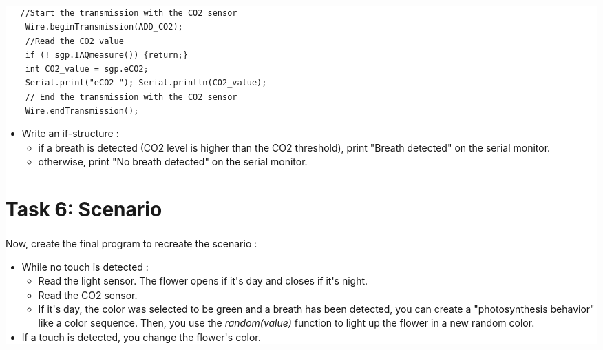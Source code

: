 ```
   //Start the transmission with the CO2 sensor 
    Wire.beginTransmission(ADD_CO2);      
    //Read the CO2 value
    if (! sgp.IAQmeasure()) {return;}
    int CO2_value = sgp.eCO2;
    Serial.print("eCO2 "); Serial.println(CO2_value);
    // End the transmission with the CO2 sensor
    Wire.endTransmission();
 ```
 * Write an if-structure : 
    * if a breath is detected (CO2 level is higher than the CO2 threshold), print "Breath detected" on the serial monitor.
    * otherwise, print "No breath detected" on the serial monitor.

# Task 6: Scenario
Now, create the final program to recreate the scenario :
  * While no touch is detected :
       * Read the light sensor. The flower opens if it's day and closes if it's night. 
       * Read the CO2 sensor. 
       * If it's day, the color was selected to be green and a breath has been detected, you can create a "photosynthesis behavior" like a color sequence. Then, you use the *random(value)* function to light up the flower in a new random color. 
  * If a touch is detected, you change the flower's color. 

